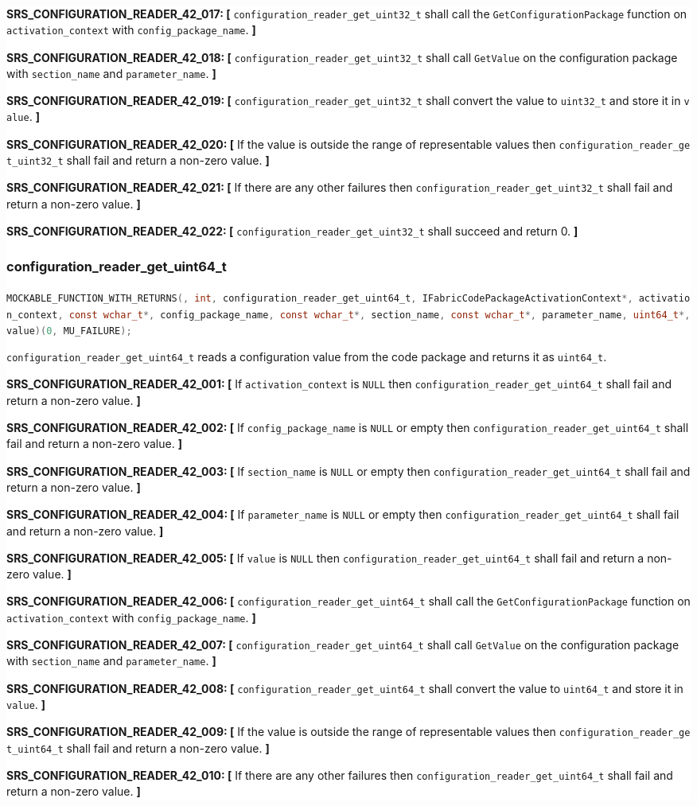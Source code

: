 **SRS_CONFIGURATION_READER_42_017: [** `configuration_reader_get_uint32_t` shall call the `GetConfigurationPackage` function on `activation_context` with `config_package_name`. **]**

**SRS_CONFIGURATION_READER_42_018: [** `configuration_reader_get_uint32_t` shall call `GetValue` on the configuration package with `section_name` and `parameter_name`. **]**

**SRS_CONFIGURATION_READER_42_019: [** `configuration_reader_get_uint32_t` shall convert the value to `uint32_t` and store it in `value`. **]**

**SRS_CONFIGURATION_READER_42_020: [** If the value is outside the range of representable values then `configuration_reader_get_uint32_t` shall fail and return a non-zero value. **]**

**SRS_CONFIGURATION_READER_42_021: [** If there are any other failures then `configuration_reader_get_uint32_t` shall fail and return a non-zero value. **]**

**SRS_CONFIGURATION_READER_42_022: [** `configuration_reader_get_uint32_t` shall succeed and return 0. **]**

### configuration_reader_get_uint64_t

```c
MOCKABLE_FUNCTION_WITH_RETURNS(, int, configuration_reader_get_uint64_t, IFabricCodePackageActivationContext*, activation_context, const wchar_t*, config_package_name, const wchar_t*, section_name, const wchar_t*, parameter_name, uint64_t*, value)(0, MU_FAILURE);
```

`configuration_reader_get_uint64_t` reads a configuration value from the code package and returns it as `uint64_t`.

**SRS_CONFIGURATION_READER_42_001: [** If `activation_context` is `NULL` then `configuration_reader_get_uint64_t` shall fail and return a non-zero value. **]**

**SRS_CONFIGURATION_READER_42_002: [** If `config_package_name` is `NULL` or empty then `configuration_reader_get_uint64_t` shall fail and return a non-zero value. **]**

**SRS_CONFIGURATION_READER_42_003: [** If `section_name` is `NULL` or empty then `configuration_reader_get_uint64_t` shall fail and return a non-zero value. **]**

**SRS_CONFIGURATION_READER_42_004: [** If `parameter_name` is `NULL` or empty then `configuration_reader_get_uint64_t` shall fail and return a non-zero value. **]**

**SRS_CONFIGURATION_READER_42_005: [** If `value` is `NULL` then `configuration_reader_get_uint64_t` shall fail and return a non-zero value. **]**

**SRS_CONFIGURATION_READER_42_006: [** `configuration_reader_get_uint64_t` shall call the `GetConfigurationPackage` function on `activation_context` with `config_package_name`. **]**

**SRS_CONFIGURATION_READER_42_007: [** `configuration_reader_get_uint64_t` shall call `GetValue` on the configuration package with `section_name` and `parameter_name`. **]**

**SRS_CONFIGURATION_READER_42_008: [** `configuration_reader_get_uint64_t` shall convert the value to `uint64_t` and store it in `value`. **]**

**SRS_CONFIGURATION_READER_42_009: [** If the value is outside the range of representable values then `configuration_reader_get_uint64_t` shall fail and return a non-zero value. **]**

**SRS_CONFIGURATION_READER_42_010: [** If there are any other failures then `configuration_reader_get_uint64_t` shall fail and return a non-zero value. **]**
